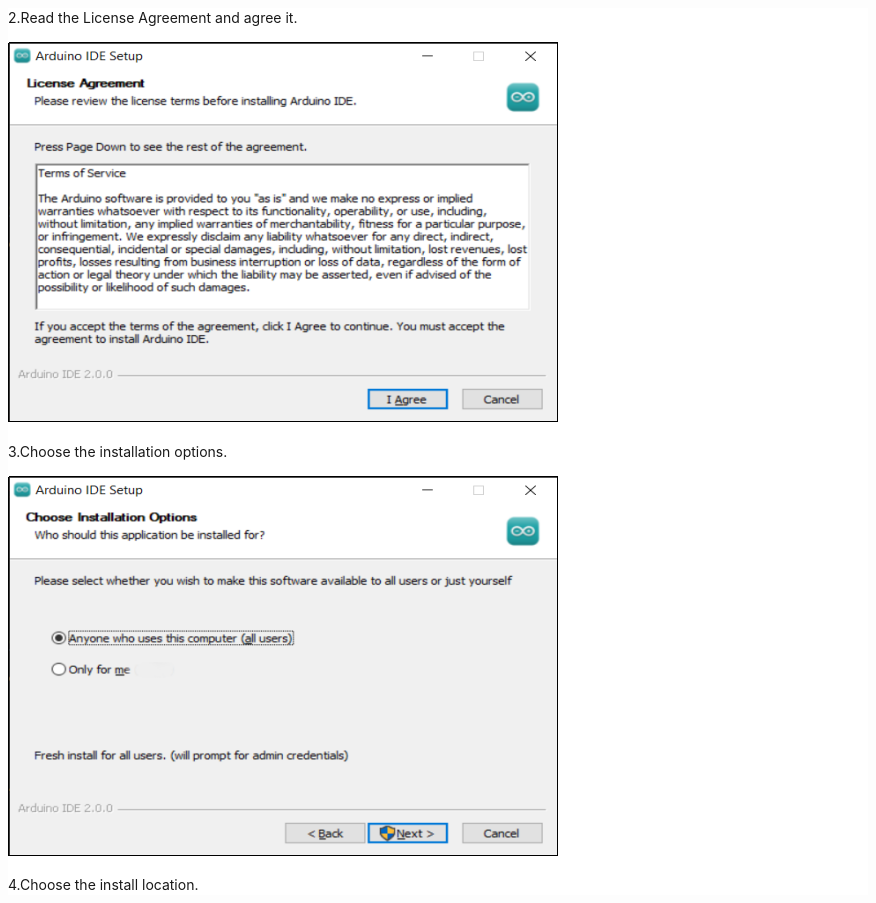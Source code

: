 2.Read the License Agreement and agree it.

![](media/56e65f892f7e0ec8750e4a34fbe30639.png)

3.Choose the installation options.

![](media/c027cb419f67d478118b5714f5ed79a6.png)

4.Choose the install location.
